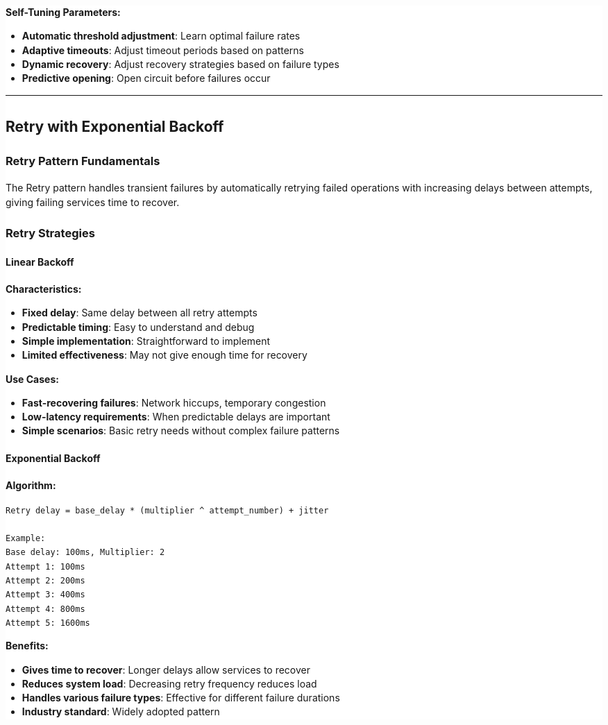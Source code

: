 **Self-Tuning Parameters:**

- **Automatic threshold adjustment**: Learn optimal failure rates
- **Adaptive timeouts**: Adjust timeout periods based on patterns
- **Dynamic recovery**: Adjust recovery strategies based on failure types
- **Predictive opening**: Open circuit before failures occur

------

## Retry with Exponential Backoff

### Retry Pattern Fundamentals

The Retry pattern handles transient failures by automatically retrying failed operations with increasing delays between attempts, giving failing services time to recover.

### Retry Strategies

#### Linear Backoff

**Characteristics:**

- **Fixed delay**: Same delay between all retry attempts
- **Predictable timing**: Easy to understand and debug
- **Simple implementation**: Straightforward to implement
- **Limited effectiveness**: May not give enough time for recovery

**Use Cases:**

- **Fast-recovering failures**: Network hiccups, temporary congestion
- **Low-latency requirements**: When predictable delays are important
- **Simple scenarios**: Basic retry needs without complex failure patterns

#### Exponential Backoff

**Algorithm:**

```
Retry delay = base_delay * (multiplier ^ attempt_number) + jitter

Example:
Base delay: 100ms, Multiplier: 2
Attempt 1: 100ms
Attempt 2: 200ms
Attempt 3: 400ms
Attempt 4: 800ms
Attempt 5: 1600ms
```

**Benefits:**

- **Gives time to recover**: Longer delays allow services to recover
- **Reduces system load**: Decreasing retry frequency reduces load
- **Handles various failure types**: Effective for different failure durations
- **Industry standard**: Widely adopted pattern
